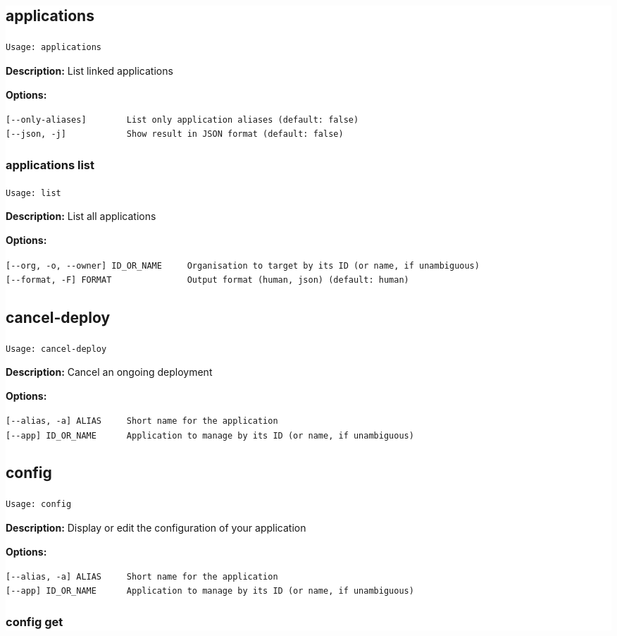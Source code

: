 ## applications

```
Usage: applications 
```

**Description:** List linked applications

**Options:**
```
[--only-aliases]        List only application aliases (default: false)
[--json, -j]            Show result in JSON format (default: false)
```

### applications list

```
Usage: list 
```

**Description:** List all applications

**Options:**
```
[--org, -o, --owner] ID_OR_NAME     Organisation to target by its ID (or name, if unambiguous)
[--format, -F] FORMAT               Output format (human, json) (default: human)
```

## cancel-deploy

```
Usage: cancel-deploy 
```

**Description:** Cancel an ongoing deployment

**Options:**
```
[--alias, -a] ALIAS     Short name for the application
[--app] ID_OR_NAME      Application to manage by its ID (or name, if unambiguous)
```

## config

```
Usage: config 
```

**Description:** Display or edit the configuration of your application

**Options:**
```
[--alias, -a] ALIAS     Short name for the application
[--app] ID_OR_NAME      Application to manage by its ID (or name, if unambiguous)
```

### config get
